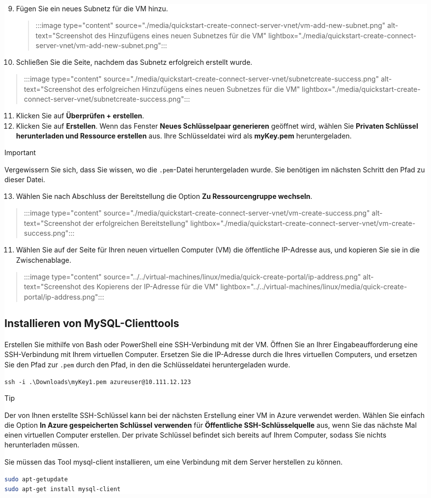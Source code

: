 9. Fügen Sie ein neues Subnetz für die VM hinzu.

   > :::image type="content" source="./media/quickstart-create-connect-server-vnet/vm-add-new-subnet.png" alt-text="Screenshot des Hinzufügens eines neuen Subnetzes für die VM" lightbox="./media/quickstart-create-connect-server-vnet/vm-add-new-subnet.png":::

10. Schließen Sie die Seite, nachdem das Subnetz erfolgreich erstellt wurde.
   > :::image type="content" source="./media/quickstart-create-connect-server-vnet/subnetcreate-success.png" alt-text="Screenshot des erfolgreichen Hinzufügens eines neuen Subnetzes für die VM" lightbox="./media/quickstart-create-connect-server-vnet/subnetcreate-success.png":::

11. Klicken Sie auf **Überprüfen + erstellen**.
12. Klicken Sie auf **Erstellen**. Wenn das Fenster **Neues Schlüsselpaar generieren** geöffnet wird, wählen Sie **Privaten Schlüssel herunterladen und Ressource erstellen** aus. Ihre Schlüsseldatei wird als **myKey.pem** heruntergeladen.

   >[!IMPORTANT]
   > Vergewissern Sie sich, dass Sie wissen, wo die `.pem`-Datei heruntergeladen wurde. Sie benötigen im nächsten Schritt den Pfad zu dieser Datei.

13. Wählen Sie nach Abschluss der Bereitstellung die Option **Zu Ressourcengruppe wechseln**.
   > :::image type="content" source="./media/quickstart-create-connect-server-vnet/vm-create-success.png" alt-text="Screenshot der erfolgreichen Bereitstellung" lightbox="./media/quickstart-create-connect-server-vnet/vm-create-success.png":::

11. Wählen Sie auf der Seite für Ihren neuen virtuellen Computer (VM) die öffentliche IP-Adresse aus, und kopieren Sie sie in die Zwischenablage.
   > :::image type="content" source="../../virtual-machines/linux/media/quick-create-portal/ip-address.png" alt-text="Screenshot des Kopierens der IP-Adresse für die VM" lightbox="../../virtual-machines/linux/media/quick-create-portal/ip-address.png":::

## <a name="install-mysql-client-tools"></a>Installieren von MySQL-Clienttools

Erstellen Sie mithilfe von Bash oder PowerShell eine SSH-Verbindung mit der VM. Öffnen Sie an Ihrer Eingabeaufforderung eine SSH-Verbindung mit Ihrem virtuellen Computer. Ersetzen Sie die IP-Adresse durch die Ihres virtuellen Computers, und ersetzen Sie den Pfad zur `.pem` durch den Pfad, in den die Schlüsseldatei heruntergeladen wurde.

```console
ssh -i .\Downloads\myKey1.pem azureuser@10.111.12.123
```

> [!TIP]
> Der von Ihnen erstellte SSH-Schlüssel kann bei der nächsten Erstellung einer VM in Azure verwendet werden. Wählen Sie einfach die Option **In Azure gespeicherten Schlüssel verwenden** für **Öffentliche SSH-Schlüsselquelle** aus, wenn Sie das nächste Mal einen virtuellen Computer erstellen. Der private Schlüssel befindet sich bereits auf Ihrem Computer, sodass Sie nichts herunterladen müssen.

Sie müssen das Tool mysql-client installieren, um eine Verbindung mit dem Server herstellen zu können.

```bash
sudo apt-getupdate
sudo apt-get install mysql-client
```

